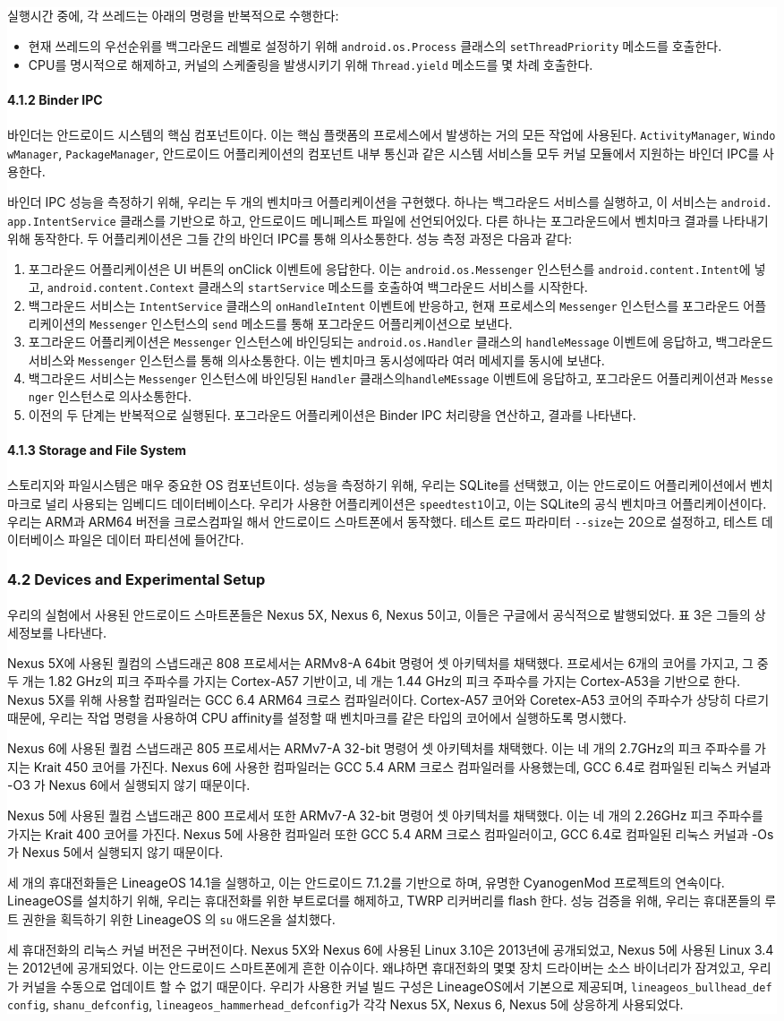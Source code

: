 실행시간 중에, 각 쓰레드는 아래의 명령을 반복적으로 수행한다: 
 - 현재 쓰레드의 우선순위를 백그라운드 레벨로 설정하기 위해 `android.os.Process` 클래스의  `setThreadPriority` 메소드를 호출한다. 
 - CPU를 명시적으로 해제하고, 커널의 스케줄링을 발생시키기 위해 `Thread.yield` 메소드를 몇 차례 호출한다.  

#### 4.1.2 Binder IPC
바인더는 안드로이드 시스템의 핵심 컴포넌트이다. 이는 핵심 플랫폼의 프로세스에서 발생하는 거의 모든 작업에 사용된다.
`ActivityManager`, `WindowManager`, `PackageManager`, 안드로이드 어플리케이션의 컴포넌트 내부 통신과 같은 시스템 서비스들 모두 커널 모듈에서 지원하는 바인더 IPC를 사용한다.   

바인더 IPC 성능을 측정하기 위해, 우리는 두 개의 벤치마크 어플리케이션을 구현했다. 
하나는 백그라운드 서비스를 실행하고, 이 서비스는 `android.app.IntentService` 클래스를 기반으로 하고, 안드로이드 메니페스트 파일에 선언되어있다. 
다른 하나는 포그라운드에서 벤치마크 결과를 나타내기 위해 동작한다. 
두 어플리케이션은 그들 간의 바인더 IPC를 통해 의사소통한다. 
성능 측정 과정은 다음과 같다:
 1. 포그라운드 어플리케이션은 UI 버튼의 onClick 이벤트에 응답한다. 이는 `android.os.Messenger` 인스턴스를 `android.content.Intent`에 넣고, `android.content.Context` 클래스의 `startService` 메소드를 호출하여 백그라운드 서비스를 시작한다.
 2. 백그라운드 서비스는 `IntentService` 클래스의 `onHandleIntent` 이벤트에 반응하고, 현재 프로세스의 `Messenger` 인스턴스를 포그라운드 어플리케이션의 `Messenger` 인스턴스의 `send` 메소드를 통해 포그라운드 어플리케이션으로 보낸다.
 3. 포그라운드 어플리케이션은 `Messenger` 인스턴스에 바인딩되는 `android.os.Handler` 클래스의 `handleMessage` 이벤트에 응답하고, 백그라운드 서비스와 `Messenger` 인스턴스를 통해 의사소통한다. 이는 벤치마크 동시성에따라 여러 메세지를 동시에 보낸다.
 4. 백그라운드 서비스는 `Messenger` 인스턴스에 바인딩된 `Handler` 클래스의`handleMEssage` 이벤트에 응답하고, 포그라운드 어플리케이션과 `Messenger` 인스턴스로 의사소통한다. 
 5. 이전의 두 단계는 반복적으로 실행된다. 포그라운드 어플리케이션은 Binder IPC 처리량을 연산하고, 결과를 나타낸다. 

#### 4.1.3 Storage and File System
스토리지와 파일시스템은 매우 중요한 OS 컴포넌트이다. 
성능을 측정하기 위해, 우리는 SQLite를 선택했고, 이는 안드로이드 어플리케이션에서 벤치마크로 널리 사용되는 임베디드 데이터베이스다. 
우리가 사용한 어플리케이션은 `speedtest1`이고, 이는 SQLite의 공식 벤치마크 어플리케이션이다. 
우리는 ARM과 ARM64 버전을 크로스컴파일 해서 안드로이드 스마트폰에서 동작했다. 
테스트 로드 파라미터 `--size`는 20으로 설정하고, 테스트 데이터베이스 파일은 데이터 파티션에 들어간다.   

### 4.2 Devices and Experimental Setup
우리의 실험에서 사용된 안드로이드 스마트폰들은 Nexus 5X, Nexus 6, Nexus 5이고, 이들은 구글에서 공식적으로 발행되었다. 표 3은 그들의 상세정보를 나타낸다.  

Nexus 5X에 사용된 퀄컴의 스냅드래곤 808 프로세서는 ARMv8-A 64bit 명령어 셋 아키텍처를 채택했다.
프로세서는 6개의 코어를 가지고, 그 중 두 개는 1.82 GHz의 피크 주파수를 가지는 Cortex-A57 기반이고, 네 개는 1.44 GHz의 피크 주파수를 가지는 Cortex-A53을 기반으로 한다.
Nexus 5X를 위해 사용할 컴파일러는 GCC 6.4 ARM64 크로스 컴파일러이다. Cortex-A57 코어와 Coretex-A53 코어의 주파수가 상당히 다르기 때문에, 우리는 작업 명령을 사용하여 CPU affinity를 설정할 때 벤치마크를 같은 타입의 코어에서 실행하도록 명시했다.    

Nexus 6에 사용된 퀄컴 스냅드래곤 805 프로세서는 ARMv7-A 32-bit 명령어 셋 아키텍처를 채택했다.
이는 네 개의 2.7GHz의 피크 주파수를 가지는 Krait 450 코어를 가진다. 
Nexus 6에 사용한 컴파일러는 GCC 5.4 ARM 크로스 컴파일러를 사용했는데, GCC 6.4로 컴파일된 리눅스 커널과 -O3 가 Nexus 6에서 실행되지 않기 때문이다.  

Nexus 5에 사용된 퀄컴 스냅드래곤 800 프로세서 또한 ARMv7-A 32-bit 명령어 셋 아키텍처를 채택했다.
이는 네 개의 2.26GHz 피크 주파수를 가지는 Krait 400 코어를 가진다. 
Nexus 5에 사용한 컴파일러 또한 GCC 5.4 ARM 크로스 컴파일러이고, GCC 6.4로 컴파일된 리눅스 커널과 -Os 가 Nexus 5에서 실행되지 않기 때문이다.  

세 개의 휴대전화들은 LineageOS 14.1을 실행하고, 이는 안드로이드 7.1.2를 기반으로 하며, 유명한 CyanogenMod 프로젝트의 연속이다.
LineageOS를 설치하기 위해, 우리는 휴대전화를 위한 부트로더를 해제하고, TWRP 리커버리를 flash 한다.
성능 검증을 위해, 우리는 휴대폰들의 루트 권한을 획득하기 위한 LineageOS 의 `su` 애드온을 설치했다.  

세 휴대전화의 리눅스 커널 버전은 구버전이다.
Nexus 5X와 Nexus 6에 사용된 Linux 3.10은 2013년에 공개되었고, Nexus 5에 사용된 Linux 3.4는 2012년에 공개되었다.
이는 안드로이드 스마트폰에게 흔한 이슈이다.
왜냐하면 휴대전화의 몇몇 장치 드라이버는 소스 바이너리가 잠겨있고, 우리가 커널을 수동으로 업데이트 할 수 없기 때문이다.
우리가 사용한 커널 빌드 구성은 LineageOS에서 기본으로 제공되며, `lineageos_bullhead_defconfig`, `shanu_defconfig`, `lineageos_hammerhead_defconfig`가 각각 Nexus 5X, Nexus 6, Nexus 5에 상응하게 사용되었다.   
